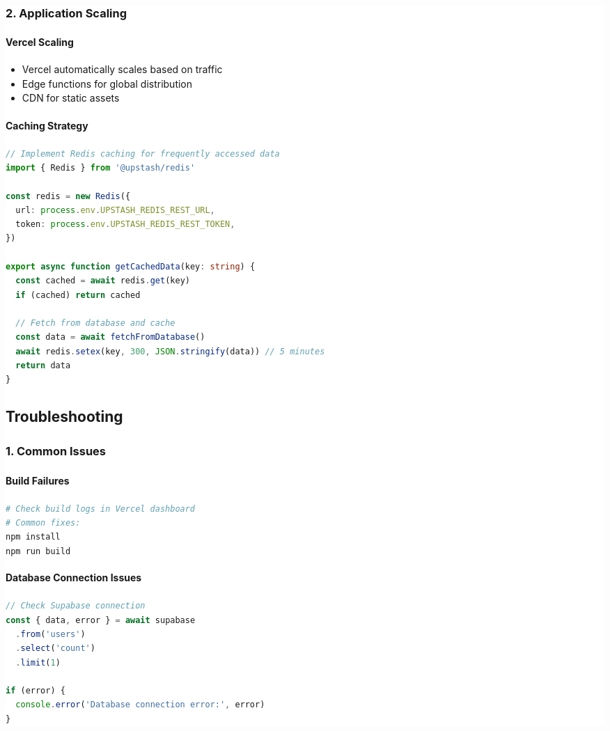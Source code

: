 ### 2. Application Scaling

#### Vercel Scaling
- Vercel automatically scales based on traffic
- Edge functions for global distribution
- CDN for static assets

#### Caching Strategy
```typescript
// Implement Redis caching for frequently accessed data
import { Redis } from '@upstash/redis'

const redis = new Redis({
  url: process.env.UPSTASH_REDIS_REST_URL,
  token: process.env.UPSTASH_REDIS_REST_TOKEN,
})

export async function getCachedData(key: string) {
  const cached = await redis.get(key)
  if (cached) return cached
  
  // Fetch from database and cache
  const data = await fetchFromDatabase()
  await redis.setex(key, 300, JSON.stringify(data)) // 5 minutes
  return data
}
```

## Troubleshooting

### 1. Common Issues

#### Build Failures
```bash
# Check build logs in Vercel dashboard
# Common fixes:
npm install
npm run build
```

#### Database Connection Issues
```typescript
// Check Supabase connection
const { data, error } = await supabase
  .from('users')
  .select('count')
  .limit(1)

if (error) {
  console.error('Database connection error:', error)
}
```
